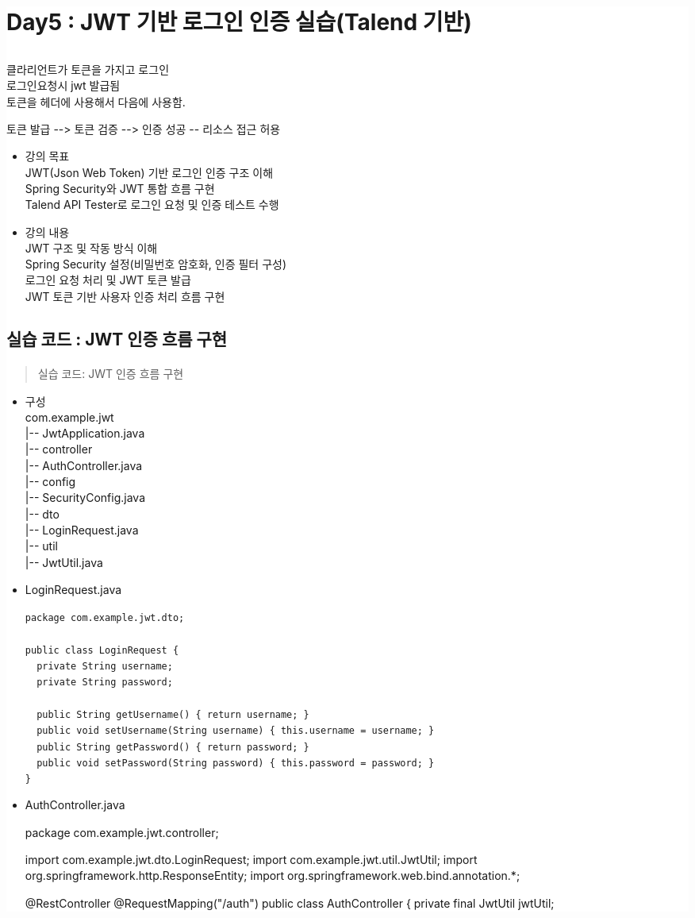 # Day5 : JWT 기반 로그인 인증 실습(Talend  기반)  
##   
클라리언트가 토큰을 가지고 로그인  
로그인요청시 jwt 발급됨  
토큰을 헤더에 사용해서 다음에 사용함.  
  
토큰 발급 --> 토큰 검증 --> 인증 성공 -- 리소스 접근 허용  
  
* 강의 목표  
JWT(Json Web Token) 기반 로그인 인증 구조 이해  
Spring Security와 JWT 통합 흐름 구현  
Talend API Tester로 로그인 요청 및 인증 테스트 수행  
  
* 강의 내용  
JWT 구조 및 작동 방식 이해  
Spring Security 설정(비밀번호 암호화, 인증 필터 구성)  
로그인 요청 처리 및 JWT 토큰 발급  
JWT 토큰 기반 사용자 인증 처리 흐름 구현  
  
## 실습 코드 : JWT 인증 흐름 구현  
> 실습 코드: JWT 인증 흐름 구현  
  
  * 구성  
  com.example.jwt  
    |-- JwtApplication.java  
    |-- controller  
      |-- AuthController.java  
    |-- config  
      |-- SecurityConfig.java  
    |-- dto  
      |-- LoginRequest.java  
    |-- util  
        |-- JwtUtil.java  

* LoginRequest.java  

      package com.example.jwt.dto;

      public class LoginRequest {
        private String username;
        private String password;

        public String getUsername() { return username; }
        public void setUsername(String username) { this.username = username; }
        public String getPassword() { return password; }
        public void setPassword(String password) { this.password = password; }
      }

* AuthController.java

    package com.example.jwt.controller;
    
    import com.example.jwt.dto.LoginRequest;
    import com.example.jwt.util.JwtUtil;
    import org.springframework.http.ResponseEntity;
    import org.springframework.web.bind.annotation.*;

    @RestController
    @RequestMapping("/auth")
    public class AuthController {
      private final JwtUtil jwtUtil;
      